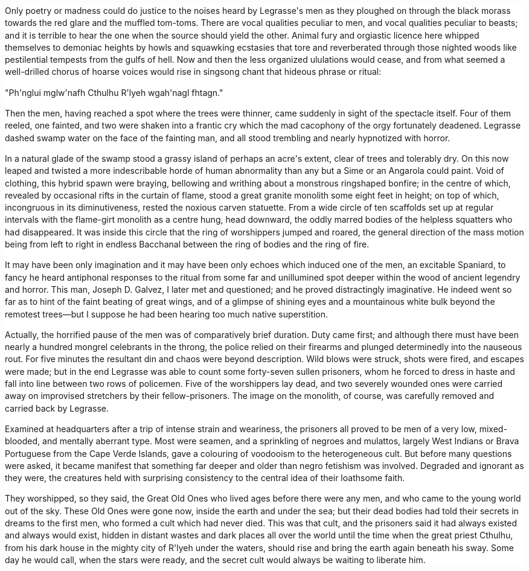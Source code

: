Only poetry or madness could do justice to the noises heard by Legrasse's men as they ploughed on through the black morass towards the red glare and the muffled tom-toms. There are vocal qualities peculiar to men, and vocal qualities peculiar to beasts; and it is terrible to hear the one when the source should yield the other. Animal fury and orgiastic licence here whipped themselves to demoniac heights by howls and squawking ecstasies that tore and reverberated through those nighted woods like pestilential tempests from the gulfs of hell. Now and then the less organized ululations would cease, and from what seemed a well-drilled chorus of hoarse voices would rise in singsong chant that hideous phrase or ritual:

"Ph'nglui mglw'nafh Cthulhu R'lyeh wgah'nagl fhtagn."

Then the men, having reached a spot where the trees were thinner, came suddenly in sight of the spectacle itself. Four of them reeled, one fainted, and two were shaken into a frantic cry which the mad cacophony of the orgy fortunately deadened. Legrasse dashed swamp water on the face of the fainting man, and all stood trembling and nearly hypnotized with horror.

In a natural glade of the swamp stood a grassy island of perhaps an acre's extent, clear of trees and tolerably dry. On this now leaped and twisted a more indescribable horde of human abnormality than any but a Sime or an Angarola could paint. Void of clothing, this hybrid spawn were braying, bellowing and writhing about a monstrous ringshaped bonfire; in the centre of which, revealed by occasional rifts in the curtain of flame, stood a great granite monolith some eight feet in height; on top of which, incongruous in its diminutiveness, rested the noxious carven statuette. From a wide circle of ten scaffolds set up at regular intervals with the flame-girt monolith as a centre hung, head downward, the oddly marred bodies of the helpless squatters who had disappeared. It was inside this circle that the ring of worshippers jumped and roared, the general direction of the mass motion being from left to right in endless Bacchanal between the ring of bodies and the ring of fire.

It may have been only imagination and it may have been only echoes which induced one of the men, an excitable Spaniard, to fancy he heard antiphonal responses to the ritual from some far and unillumined spot deeper within the wood of ancient legendry and horror. This man, Joseph D. Galvez, I later met and questioned; and he proved distractingly imaginative. He indeed went so far as to hint of the faint beating of great wings, and of a glimpse of shining eyes and a mountainous white bulk beyond the remotest trees—but I suppose he had been hearing too much native superstition.

Actually, the horrified pause of the men was of comparatively brief duration. Duty came first; and although there must have been nearly a hundred mongrel celebrants in the throng, the police relied on their firearms and plunged determinedly into the nauseous rout. For five minutes the resultant din and chaos were beyond description. Wild blows were struck, shots were fired, and escapes were made; but in the end Legrasse was able to count some forty-seven sullen prisoners, whom he forced to dress in haste and fall into line between two rows of policemen. Five of the worshippers lay dead, and two severely wounded ones were carried away on improvised stretchers by their fellow-prisoners. The image on the monolith, of course, was carefully removed and carried back by Legrasse.

Examined at headquarters after a trip of intense strain and weariness, the prisoners all proved to be men of a very low, mixed-blooded, and mentally aberrant type. Most were seamen, and a sprinkling of negroes and mulattos, largely West Indians or Brava Portuguese from the Cape Verde Islands, gave a colouring of voodooism to the heterogeneous cult. But before many questions were asked, it became manifest that something far deeper and older than negro fetishism was involved. Degraded and ignorant as they were, the creatures held with surprising consistency to the central idea of their loathsome faith.

They worshipped, so they said, the Great Old Ones who lived ages before there were any men, and who came to the young world out of the sky. These Old Ones were gone now, inside the earth and under the sea; but their dead bodies had told their secrets in dreams to the first men, who formed a cult which had never died. This was that cult, and the prisoners said it had always existed and always would exist, hidden in distant wastes and dark places all over the world until the time when the great priest Cthulhu, from his dark house in the mighty city of R'lyeh under the waters, should rise and bring the earth again beneath his sway. Some day he would call, when the stars were ready, and the secret cult would always be waiting to liberate him.
